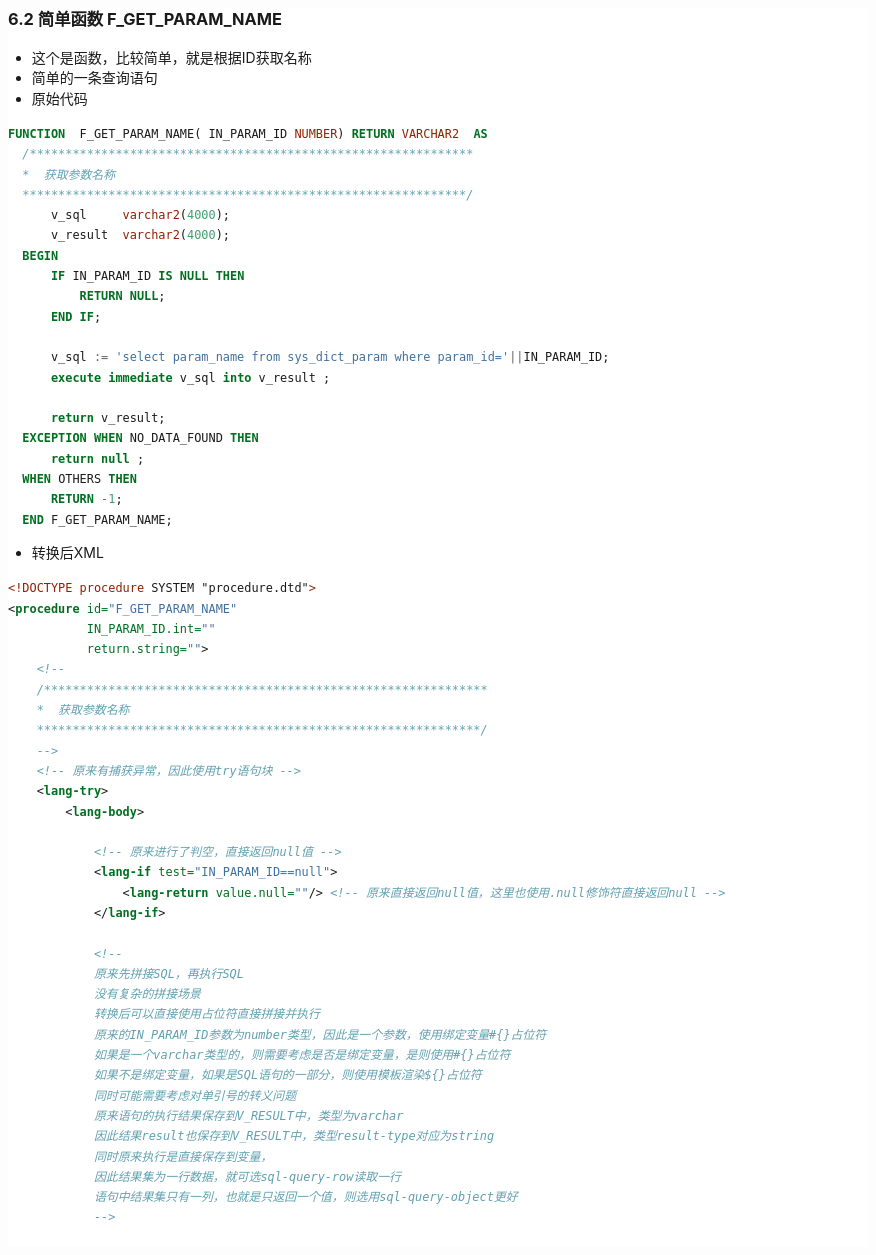 ### 6.2 简单函数 F_GET_PARAM_NAME

- 这个是函数，比较简单，就是根据ID获取名称
- 简单的一条查询语句
- 原始代码

```sql
FUNCTION  F_GET_PARAM_NAME( IN_PARAM_ID NUMBER) RETURN VARCHAR2  AS
  /**************************************************************
  *  获取参数名称
  **************************************************************/
      v_sql     varchar2(4000);
      v_result  varchar2(4000);
  BEGIN
      IF IN_PARAM_ID IS NULL THEN
          RETURN NULL;
      END IF;
  
      v_sql := 'select param_name from sys_dict_param where param_id='||IN_PARAM_ID;
      execute immediate v_sql into v_result ;

      return v_result;
  EXCEPTION WHEN NO_DATA_FOUND THEN
      return null ;
  WHEN OTHERS THEN
      RETURN -1;
  END F_GET_PARAM_NAME;
```

- 转换后XML

```xml
<!DOCTYPE procedure SYSTEM "procedure.dtd">
<procedure id="F_GET_PARAM_NAME"
           IN_PARAM_ID.int=""
           return.string="">
    <!--
    /**************************************************************
    *  获取参数名称
    **************************************************************/
    -->
    <!-- 原来有捕获异常，因此使用try语句块 -->
    <lang-try>
        <lang-body>

            <!-- 原来进行了判空，直接返回null值 -->
            <lang-if test="IN_PARAM_ID==null">
                <lang-return value.null=""/> <!-- 原来直接返回null值，这里也使用.null修饰符直接返回null -->
            </lang-if>
  
            <!--
            原来先拼接SQL，再执行SQL
            没有复杂的拼接场景
            转换后可以直接使用占位符直接拼接并执行
            原来的IN_PARAM_ID参数为number类型，因此是一个参数，使用绑定变量#{}占位符
            如果是一个varchar类型的，则需要考虑是否是绑定变量，是则使用#{}占位符
            如果不是绑定变量，如果是SQL语句的一部分，则使用模板渲染${}占位符
            同时可能需要考虑对单引号的转义问题
            原来语句的执行结果保存到V_RESULT中，类型为varchar
            因此结果result也保存到V_RESULT中，类型result-type对应为string
            同时原来执行是直接保存到变量，
            因此结果集为一行数据，就可选sql-query-row读取一行
            语句中结果集只有一列，也就是只返回一个值，则选用sql-query-object更好
            -->
  
```